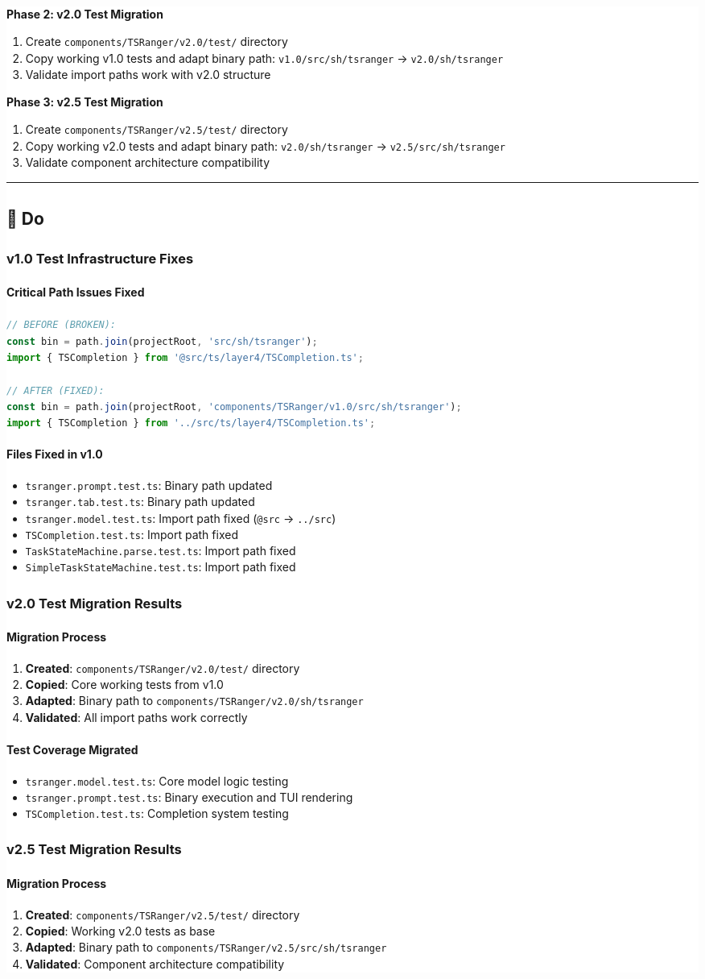 **Phase 2: v2.0 Test Migration**
1. Create `components/TSRanger/v2.0/test/` directory
2. Copy working v1.0 tests and adapt binary path: `v1.0/src/sh/tsranger` → `v2.0/sh/tsranger`
3. Validate import paths work with v2.0 structure

**Phase 3: v2.5 Test Migration**
1. Create `components/TSRanger/v2.5/test/` directory  
2. Copy working v2.0 tests and adapt binary path: `v2.0/sh/tsranger` → `v2.5/src/sh/tsranger`
3. Validate component architecture compatibility

---

## **🔧 Do**

### **v1.0 Test Infrastructure Fixes**

#### **Critical Path Issues Fixed**
```typescript
// BEFORE (BROKEN):
const bin = path.join(projectRoot, 'src/sh/tsranger');
import { TSCompletion } from '@src/ts/layer4/TSCompletion.ts';

// AFTER (FIXED):
const bin = path.join(projectRoot, 'components/TSRanger/v1.0/src/sh/tsranger');
import { TSCompletion } from '../src/ts/layer4/TSCompletion.ts';
```

#### **Files Fixed in v1.0**
- `tsranger.prompt.test.ts`: Binary path updated
- `tsranger.tab.test.ts`: Binary path updated  
- `tsranger.model.test.ts`: Import path fixed (`@src` → `../src`)
- `TSCompletion.test.ts`: Import path fixed
- `TaskStateMachine.parse.test.ts`: Import path fixed
- `SimpleTaskStateMachine.test.ts`: Import path fixed

### **v2.0 Test Migration Results**

#### **Migration Process**
1. **Created**: `components/TSRanger/v2.0/test/` directory
2. **Copied**: Core working tests from v1.0
3. **Adapted**: Binary path to `components/TSRanger/v2.0/sh/tsranger`
4. **Validated**: All import paths work correctly

#### **Test Coverage Migrated**
- `tsranger.model.test.ts`: Core model logic testing
- `tsranger.prompt.test.ts`: Binary execution and TUI rendering
- `TSCompletion.test.ts`: Completion system testing

### **v2.5 Test Migration Results**

#### **Migration Process**
1. **Created**: `components/TSRanger/v2.5/test/` directory
2. **Copied**: Working v2.0 tests as base
3. **Adapted**: Binary path to `components/TSRanger/v2.5/src/sh/tsranger`
4. **Validated**: Component architecture compatibility
